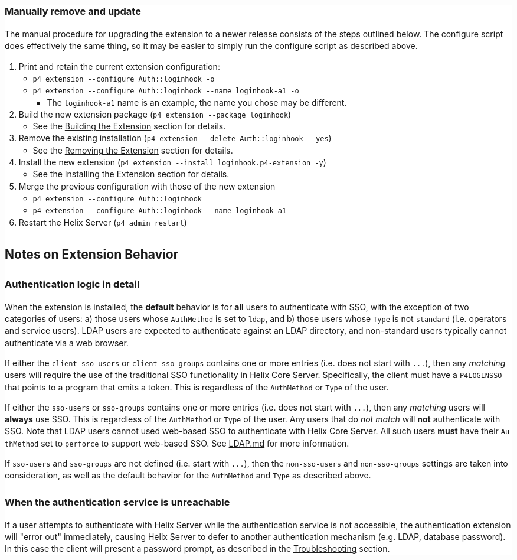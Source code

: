 ### Manually remove and update

The manual procedure for upgrading the extension to a newer release consists of
the steps outlined below. The configure script does effectively the same thing,
so it may be easier to simply run the configure script as described above.

1. Print and retain the current extension configuration:
    * `p4 extension --configure Auth::loginhook -o`
    * `p4 extension --configure Auth::loginhook --name loginhook-a1 -o`
        - The `loginhook-a1` name is an example, the name you chose may be different.
1. Build the new extension package (`p4 extension --package loginhook`)
    * See the [Building the Extension](#building-the-extension) section for details.
1. Remove the existing installation (`p4 extension --delete Auth::loginhook --yes`)
    * See the [Removing the Extension](#removing-the-extension) section for details.
1. Install the new extension (`p4 extension --install loginhook.p4-extension -y`)
    * See the [Installing the Extension](#installing-the-extension) section for details.
1. Merge the previous configuration with those of the new extension
    * `p4 extension --configure Auth::loginhook`
    * `p4 extension --configure Auth::loginhook --name loginhook-a1`
1. Restart the Helix Server (`p4 admin restart`)

## Notes on Extension Behavior

### Authentication logic in detail

When the extension is installed, the **default** behavior is for **all** users to authenticate with SSO, with the exception of two categories of users: a) those users whose `AuthMethod` is set to `ldap`, and b) those users whose `Type` is not `standard` (i.e. operators and service users). LDAP users are expected to authenticate against an LDAP directory, and non-standard users typically cannot authenticate via a web browser.

If either the `client-sso-users` or `client-sso-groups` contains one or more entries (i.e. does not start with `...`), then any _matching_ users will require the use of the traditional SSO functionality in Helix Core Server. Specifically, the client must have a `P4LOGINSSO` that points to a program that emits a token. This is regardless of the `AuthMethod` or `Type` of the user.

If either the `sso-users` or `sso-groups` contains one or more entries (i.e. does not start with `...`), then any _matching_ users will **always** use SSO. This is regardless of the `AuthMethod` or `Type` of the user. Any users that do _not match_ will **not** authenticate with SSO. Note that LDAP users cannot used web-based SSO to authenticate with Helix Core Server. All such users **must** have their `AuthMethod` set to `perforce` to support web-based SSO. See [LDAP.md](./LDAP.md) for more information.

If `sso-users` and `sso-groups` are not defined (i.e. start with `...`), then the `non-sso-users` and `non-sso-groups` settings are taken into consideration, as well as the default behavior for the `AuthMethod` and `Type` as described above. 

### When the authentication service is unreachable

If a user attempts to authenticate with Helix Server while the authentication service is not accessible, the authentication extension will "error out" immediately, causing Helix Server to defer to another authentication mechanism (e.g. LDAP, database password). In this case the client will present a password prompt, as described in the [Troubleshooting](#troubleshooting) section.
